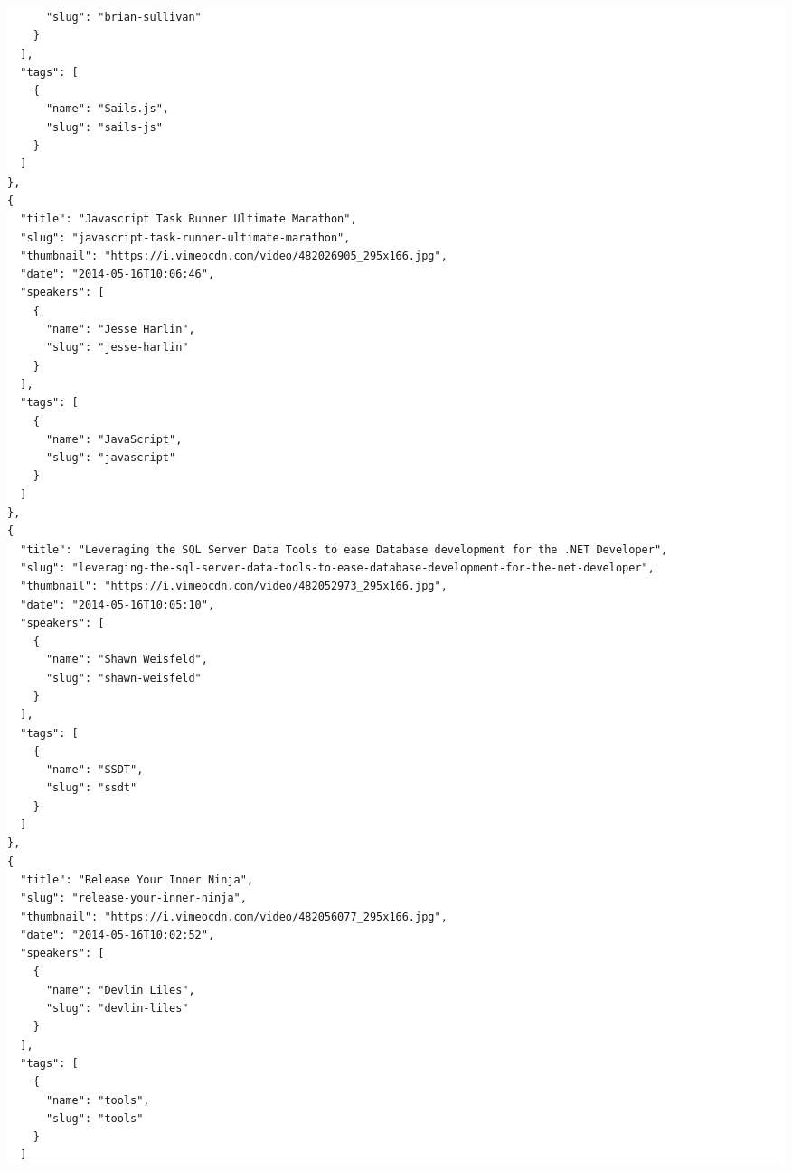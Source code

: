           "slug": "brian-sullivan"
        }
      ],
      "tags": [
        {
          "name": "Sails.js",
          "slug": "sails-js"
        }
      ]
    },
    {
      "title": "Javascript Task Runner Ultimate Marathon",
      "slug": "javascript-task-runner-ultimate-marathon",
      "thumbnail": "https://i.vimeocdn.com/video/482026905_295x166.jpg",
      "date": "2014-05-16T10:06:46",
      "speakers": [
        {
          "name": "Jesse Harlin",
          "slug": "jesse-harlin"
        }
      ],
      "tags": [
        {
          "name": "JavaScript",
          "slug": "javascript"
        }
      ]
    },
    {
      "title": "Leveraging the SQL Server Data Tools to ease Database development for the .NET Developer",
      "slug": "leveraging-the-sql-server-data-tools-to-ease-database-development-for-the-net-developer",
      "thumbnail": "https://i.vimeocdn.com/video/482052973_295x166.jpg",
      "date": "2014-05-16T10:05:10",
      "speakers": [
        {
          "name": "Shawn Weisfeld",
          "slug": "shawn-weisfeld"
        }
      ],
      "tags": [
        {
          "name": "SSDT",
          "slug": "ssdt"
        }
      ]
    },
    {
      "title": "Release Your Inner Ninja",
      "slug": "release-your-inner-ninja",
      "thumbnail": "https://i.vimeocdn.com/video/482056077_295x166.jpg",
      "date": "2014-05-16T10:02:52",
      "speakers": [
        {
          "name": "Devlin Liles",
          "slug": "devlin-liles"
        }
      ],
      "tags": [
        {
          "name": "tools",
          "slug": "tools"
        }
      ]